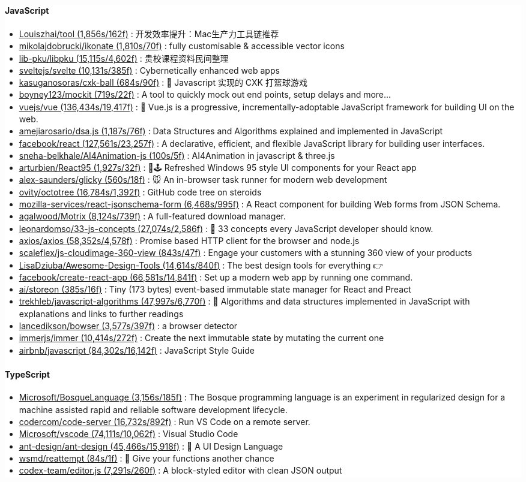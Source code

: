 #### JavaScript
* [Louiszhai/tool (1,856s/162f)](https://github.com/Louiszhai/tool) : 开发效率提升：Mac生产力工具链推荐
* [mikolajdobrucki/ikonate (1,810s/70f)](https://github.com/mikolajdobrucki/ikonate) : fully customisable & accessible vector icons
* [lib-pku/libpku (15,115s/4,602f)](https://github.com/lib-pku/libpku) : 贵校课程资料民间整理
* [sveltejs/svelte (10,131s/385f)](https://github.com/sveltejs/svelte) : Cybernetically enhanced web apps
* [kasuganosoras/cxk-ball (684s/90f)](https://github.com/kasuganosoras/cxk-ball) : 🏀 Javascript 实现的 CXK 打篮球游戏
* [boyney123/mockit (719s/22f)](https://github.com/boyney123/mockit) : A tool to quickly mock out end points, setup delays and more...
* [vuejs/vue (136,434s/19,417f)](https://github.com/vuejs/vue) : 🖖 Vue.js is a progressive, incrementally-adoptable JavaScript framework for building UI on the web.
* [amejiarosario/dsa.js (1,187s/76f)](https://github.com/amejiarosario/dsa.js) : Data Structures and Algorithms explained and implemented in JavaScript
* [facebook/react (127,561s/23,257f)](https://github.com/facebook/react) : A declarative, efficient, and flexible JavaScript library for building user interfaces.
* [sneha-belkhale/AI4Animation-js (100s/5f)](https://github.com/sneha-belkhale/AI4Animation-js) : AI4Animation in javascript & three.js
* [arturbien/React95 (1,927s/32f)](https://github.com/arturbien/React95) : 🌈🕹 Refreshed Windows 95 style UI components for your React app
* [alex-saunders/glicky (560s/18f)](https://github.com/alex-saunders/glicky) : 🐭 An in-browser task runner for modern web development
* [ovity/octotree (16,784s/1,392f)](https://github.com/ovity/octotree) : GitHub code tree on steroids
* [mozilla-services/react-jsonschema-form (6,468s/995f)](https://github.com/mozilla-services/react-jsonschema-form) : A React component for building Web forms from JSON Schema.
* [agalwood/Motrix (8,124s/739f)](https://github.com/agalwood/Motrix) : A full-featured download manager.
* [leonardomso/33-js-concepts (27,074s/2,586f)](https://github.com/leonardomso/33-js-concepts) : 📜 33 concepts every JavaScript developer should know.
* [axios/axios (58,352s/4,578f)](https://github.com/axios/axios) : Promise based HTTP client for the browser and node.js
* [scaleflex/js-cloudimage-360-view (843s/47f)](https://github.com/scaleflex/js-cloudimage-360-view) : Engage your customers with a stunning 360 view of your products
* [LisaDziuba/Awesome-Design-Tools (14,614s/840f)](https://github.com/LisaDziuba/Awesome-Design-Tools) : The best design tools for everything 👉
* [facebook/create-react-app (66,581s/14,841f)](https://github.com/facebook/create-react-app) : Set up a modern web app by running one command.
* [ai/storeon (385s/16f)](https://github.com/ai/storeon) : Tiny (173 bytes) event-based immutable state manager for React and Preact
* [trekhleb/javascript-algorithms (47,997s/6,770f)](https://github.com/trekhleb/javascript-algorithms) : 📝 Algorithms and data structures implemented in JavaScript with explanations and links to further readings
* [lancedikson/bowser (3,577s/397f)](https://github.com/lancedikson/bowser) : a browser detector
* [immerjs/immer (10,414s/272f)](https://github.com/immerjs/immer) : Create the next immutable state by mutating the current one
* [airbnb/javascript (84,302s/16,142f)](https://github.com/airbnb/javascript) : JavaScript Style Guide

#### TypeScript
* [Microsoft/BosqueLanguage (3,156s/185f)](https://github.com/Microsoft/BosqueLanguage) : The Bosque programming language is an experiment in regularized design for a machine assisted rapid and reliable software development lifecycle.
* [codercom/code-server (16,732s/892f)](https://github.com/codercom/code-server) : Run VS Code on a remote server.
* [Microsoft/vscode (74,111s/10,062f)](https://github.com/Microsoft/vscode) : Visual Studio Code
* [ant-design/ant-design (45,466s/15,918f)](https://github.com/ant-design/ant-design) : 🌈 A UI Design Language
* [wsmd/reattempt (84s/1f)](https://github.com/wsmd/reattempt) : 🙏 Give your functions another chance
* [codex-team/editor.js (7,291s/260f)](https://github.com/codex-team/editor.js) : A block-styled editor with clean JSON output